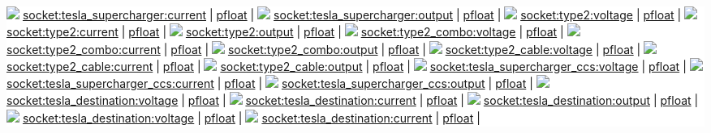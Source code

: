[<img src='https://mapcomplete.osm.be/assets/svg/statistics.svg' height='18px'>](https://taginfo.openstreetmap.org/keys/socket:tesla_supercharger:current#values) [socket:tesla_supercharger:current](https://wiki.openstreetmap.org/wiki/Key:socket:tesla_supercharger:current) | [pfloat](../SpecialInputElements.md#pfloat) |
[<img src='https://mapcomplete.osm.be/assets/svg/statistics.svg' height='18px'>](https://taginfo.openstreetmap.org/keys/socket:tesla_supercharger:output#values) [socket:tesla_supercharger:output](https://wiki.openstreetmap.org/wiki/Key:socket:tesla_supercharger:output) | [pfloat](../SpecialInputElements.md#pfloat) |
[<img src='https://mapcomplete.osm.be/assets/svg/statistics.svg' height='18px'>](https://taginfo.openstreetmap.org/keys/socket:type2:voltage#values) [socket:type2:voltage](https://wiki.openstreetmap.org/wiki/Key:socket:type2:voltage) | [pfloat](../SpecialInputElements.md#pfloat) |
[<img src='https://mapcomplete.osm.be/assets/svg/statistics.svg' height='18px'>](https://taginfo.openstreetmap.org/keys/socket:type2:current#values) [socket:type2:current](https://wiki.openstreetmap.org/wiki/Key:socket:type2:current) | [pfloat](../SpecialInputElements.md#pfloat) |
[<img src='https://mapcomplete.osm.be/assets/svg/statistics.svg' height='18px'>](https://taginfo.openstreetmap.org/keys/socket:type2:output#values) [socket:type2:output](https://wiki.openstreetmap.org/wiki/Key:socket:type2:output) | [pfloat](../SpecialInputElements.md#pfloat) |
[<img src='https://mapcomplete.osm.be/assets/svg/statistics.svg' height='18px'>](https://taginfo.openstreetmap.org/keys/socket:type2_combo:voltage#values) [socket:type2_combo:voltage](https://wiki.openstreetmap.org/wiki/Key:socket:type2_combo:voltage) | [pfloat](../SpecialInputElements.md#pfloat) |
[<img src='https://mapcomplete.osm.be/assets/svg/statistics.svg' height='18px'>](https://taginfo.openstreetmap.org/keys/socket:type2_combo:current#values) [socket:type2_combo:current](https://wiki.openstreetmap.org/wiki/Key:socket:type2_combo:current) | [pfloat](../SpecialInputElements.md#pfloat) |
[<img src='https://mapcomplete.osm.be/assets/svg/statistics.svg' height='18px'>](https://taginfo.openstreetmap.org/keys/socket:type2_combo:output#values) [socket:type2_combo:output](https://wiki.openstreetmap.org/wiki/Key:socket:type2_combo:output) | [pfloat](../SpecialInputElements.md#pfloat) |
[<img src='https://mapcomplete.osm.be/assets/svg/statistics.svg' height='18px'>](https://taginfo.openstreetmap.org/keys/socket:type2_cable:voltage#values) [socket:type2_cable:voltage](https://wiki.openstreetmap.org/wiki/Key:socket:type2_cable:voltage) | [pfloat](../SpecialInputElements.md#pfloat) |
[<img src='https://mapcomplete.osm.be/assets/svg/statistics.svg' height='18px'>](https://taginfo.openstreetmap.org/keys/socket:type2_cable:current#values) [socket:type2_cable:current](https://wiki.openstreetmap.org/wiki/Key:socket:type2_cable:current) | [pfloat](../SpecialInputElements.md#pfloat) |
[<img src='https://mapcomplete.osm.be/assets/svg/statistics.svg' height='18px'>](https://taginfo.openstreetmap.org/keys/socket:type2_cable:output#values) [socket:type2_cable:output](https://wiki.openstreetmap.org/wiki/Key:socket:type2_cable:output) | [pfloat](../SpecialInputElements.md#pfloat) |
[<img src='https://mapcomplete.osm.be/assets/svg/statistics.svg' height='18px'>](https://taginfo.openstreetmap.org/keys/socket:tesla_supercharger_ccs:voltage#values) [socket:tesla_supercharger_ccs:voltage](https://wiki.openstreetmap.org/wiki/Key:socket:tesla_supercharger_ccs:voltage) | [pfloat](../SpecialInputElements.md#pfloat) |
[<img src='https://mapcomplete.osm.be/assets/svg/statistics.svg' height='18px'>](https://taginfo.openstreetmap.org/keys/socket:tesla_supercharger_ccs:current#values) [socket:tesla_supercharger_ccs:current](https://wiki.openstreetmap.org/wiki/Key:socket:tesla_supercharger_ccs:current) | [pfloat](../SpecialInputElements.md#pfloat) |
[<img src='https://mapcomplete.osm.be/assets/svg/statistics.svg' height='18px'>](https://taginfo.openstreetmap.org/keys/socket:tesla_supercharger_ccs:output#values) [socket:tesla_supercharger_ccs:output](https://wiki.openstreetmap.org/wiki/Key:socket:tesla_supercharger_ccs:output) | [pfloat](../SpecialInputElements.md#pfloat) |
[<img src='https://mapcomplete.osm.be/assets/svg/statistics.svg' height='18px'>](https://taginfo.openstreetmap.org/keys/socket:tesla_destination:voltage#values) [socket:tesla_destination:voltage](https://wiki.openstreetmap.org/wiki/Key:socket:tesla_destination:voltage) | [pfloat](../SpecialInputElements.md#pfloat) |
[<img src='https://mapcomplete.osm.be/assets/svg/statistics.svg' height='18px'>](https://taginfo.openstreetmap.org/keys/socket:tesla_destination:current#values) [socket:tesla_destination:current](https://wiki.openstreetmap.org/wiki/Key:socket:tesla_destination:current) | [pfloat](../SpecialInputElements.md#pfloat) |
[<img src='https://mapcomplete.osm.be/assets/svg/statistics.svg' height='18px'>](https://taginfo.openstreetmap.org/keys/socket:tesla_destination:output#values) [socket:tesla_destination:output](https://wiki.openstreetmap.org/wiki/Key:socket:tesla_destination:output) | [pfloat](../SpecialInputElements.md#pfloat) |
[<img src='https://mapcomplete.osm.be/assets/svg/statistics.svg' height='18px'>](https://taginfo.openstreetmap.org/keys/socket:tesla_destination:voltage#values) [socket:tesla_destination:voltage](https://wiki.openstreetmap.org/wiki/Key:socket:tesla_destination:voltage) | [pfloat](../SpecialInputElements.md#pfloat) |
[<img src='https://mapcomplete.osm.be/assets/svg/statistics.svg' height='18px'>](https://taginfo.openstreetmap.org/keys/socket:tesla_destination:current#values) [socket:tesla_destination:current](https://wiki.openstreetmap.org/wiki/Key:socket:tesla_destination:current) | [pfloat](../SpecialInputElements.md#pfloat) |
